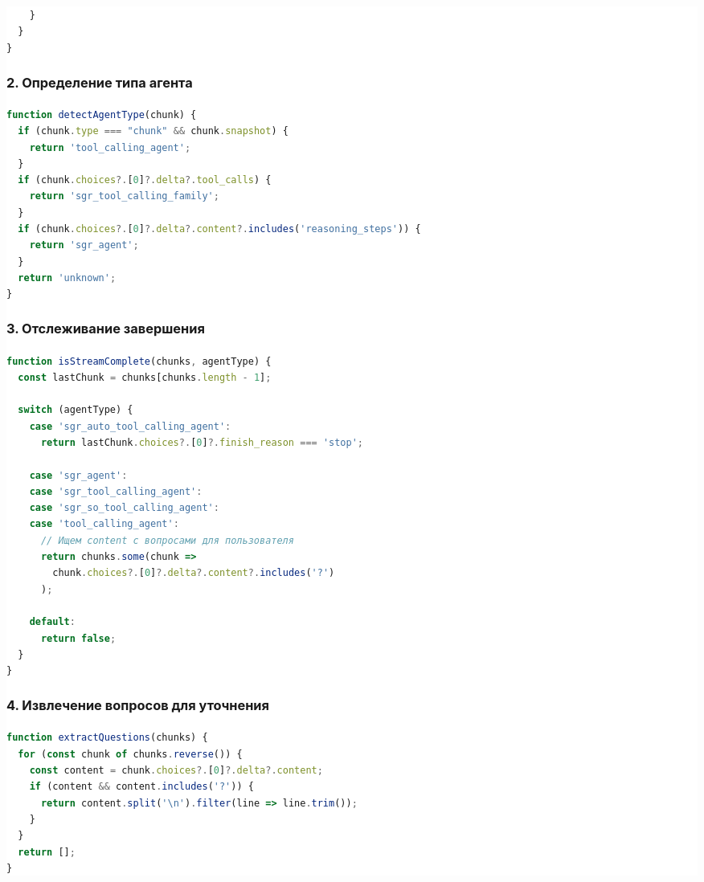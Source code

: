 ```javascript
    }
  }
}
```

### 2. Определение типа агента
```javascript
function detectAgentType(chunk) {
  if (chunk.type === "chunk" && chunk.snapshot) {
    return 'tool_calling_agent';
  }
  if (chunk.choices?.[0]?.delta?.tool_calls) {
    return 'sgr_tool_calling_family';
  }
  if (chunk.choices?.[0]?.delta?.content?.includes('reasoning_steps')) {
    return 'sgr_agent';
  }
  return 'unknown';
}
```

### 3. Отслеживание завершения
```javascript
function isStreamComplete(chunks, agentType) {
  const lastChunk = chunks[chunks.length - 1];
  
  switch (agentType) {
    case 'sgr_auto_tool_calling_agent':
      return lastChunk.choices?.[0]?.finish_reason === 'stop';
      
    case 'sgr_agent':
    case 'sgr_tool_calling_agent':
    case 'sgr_so_tool_calling_agent':
    case 'tool_calling_agent':
      // Ищем content с вопросами для пользователя
      return chunks.some(chunk => 
        chunk.choices?.[0]?.delta?.content?.includes('?')
      );
      
    default:
      return false;
  }
}
```

### 4. Извлечение вопросов для уточнения
```javascript
function extractQuestions(chunks) {
  for (const chunk of chunks.reverse()) {
    const content = chunk.choices?.[0]?.delta?.content;
    if (content && content.includes('?')) {
      return content.split('\n').filter(line => line.trim());
    }
  }
  return [];
}
```
